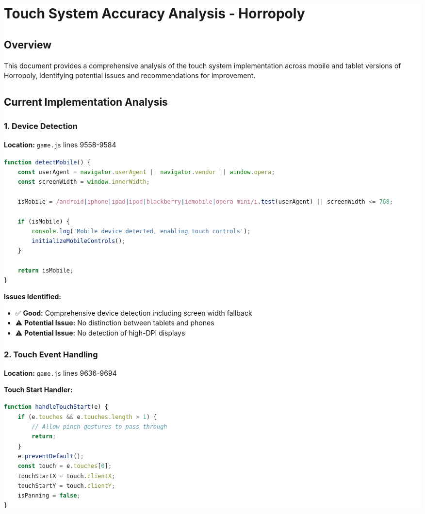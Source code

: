 # Touch System Accuracy Analysis - Horropoly

## Overview
This document provides a comprehensive analysis of the touch system implementation across mobile and tablet versions of Horropoly, identifying potential issues and recommendations for improvement.

## Current Implementation Analysis

### 1. Device Detection
**Location:** `game.js` lines 9558-9584
```javascript
function detectMobile() {
    const userAgent = navigator.userAgent || navigator.vendor || window.opera;
    const screenWidth = window.innerWidth;
    
    isMobile = /android|iphone|ipad|ipod|blackberry|iemobile|opera mini/i.test(userAgent) || screenWidth <= 768;
    
    if (isMobile) {
        console.log('Mobile device detected, enabling touch controls');
        initializeMobileControls();
    }
    
    return isMobile;
}
```

**Issues Identified:**
- ✅ **Good:** Comprehensive device detection including screen width fallback
- ⚠️ **Potential Issue:** No distinction between tablets and phones
- ⚠️ **Potential Issue:** No detection of high-DPI displays

### 2. Touch Event Handling
**Location:** `game.js` lines 9636-9694

**Touch Start Handler:**
```javascript
function handleTouchStart(e) {
    if (e.touches && e.touches.length > 1) {
        // Allow pinch gestures to pass through
        return;
    }
    e.preventDefault();
    const touch = e.touches[0];
    touchStartX = touch.clientX;
    touchStartY = touch.clientY;
    isPanning = false;
}
```
